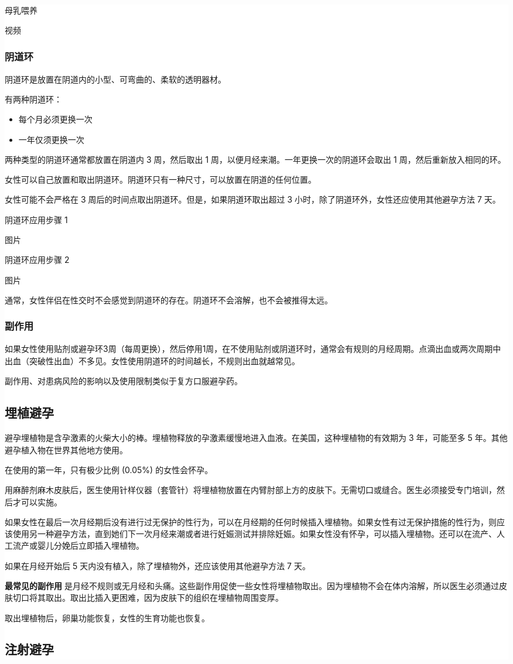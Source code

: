 母乳喂养



视频

### 阴道环

阴道环是放置在阴道内的小型、可弯曲的、柔软的透明器材。

有两种阴道环：

- 每个月必须更换一次

- 一年仅须更换一次


两种类型的阴道环通常都放置在阴道内 3 周，然后取出 1 周，以便月经来潮。一年更换一次的阴道环会取出 1 周，然后重新放入相同的环。

女性可以自己放置和取出阴道环。阴道环只有一种尺寸，可以放置在阴道的任何位置。

女性可能不会严格在 3 周后的时间点取出阴道环。但是，如果阴道环取出超过 3 小时，除了阴道环外，女性还应使用其他避孕方法 7 天。

阴道环应用步骤 1



图片

阴道环应用步骤 2



图片

通常，女性伴侣在性交时不会感觉到阴道环的存在。阴道环不会溶解，也不会被推得太远。

### 副作用

如果女性使用贴剂或避孕环3周（每周更换），然后停用1周，在不使用贴剂或阴道环时，通常会有规则的月经周期。点滴出血或两次周期中出血（突破性出血）不多见。女性使用阴道环的时间越长，不规则出血就越常见。

副作用、对患病风险的影响以及使用限制类似于复方口服避孕药。

## 埋植避孕

避孕埋植物是含孕激素的火柴大小的棒。埋植物释放的孕激素缓慢地进入血液。在美国，这种埋植物的有效期为 3 年，可能至多 5 年。其他避孕植入物在世界其他地方使用。

在使用的第一年，只有极少比例 (0.05%) 的女性会怀孕。

用麻醉剂麻木皮肤后，医生使用针样仪器（套管针）将埋植物放置在内臂肘部上方的皮肤下。无需切口或缝合。医生必须接受专门培训，然后才可以实施。

如果女性在最后一次月经期后没有进行过无保护的性行为，可以在月经期的任何时候插入埋植物。如果女性有过无保护措施的性行为，则应该使用另一种避孕方法，直到她们下一次月经来潮或者进行妊娠测试并排除妊娠。如果女性没有怀孕，可以插入埋植物。还可以在流产、人工流产或婴儿分娩后立即插入埋植物。

如果在月经开始后 5 天内没有植入，除了埋植物外，还应该使用其他避孕方法 7 天。

**最常见的副作用** 是月经不规则或无月经和头痛。这些副作用促使一些女性将埋植物取出。因为埋植物不会在体内溶解，所以医生必须通过皮肤切口将其取出。取出比插入更困难，因为皮肤下的组织在埋植物周围变厚。

取出埋植物后，卵巢功能恢复，女性的生育功能也恢复。

## 注射避孕
